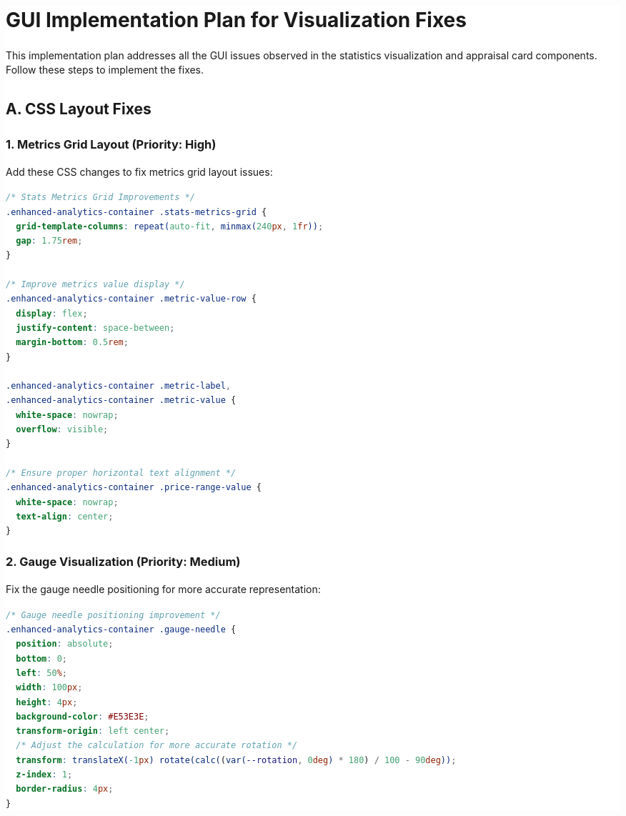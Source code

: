 # GUI Implementation Plan for Visualization Fixes

This implementation plan addresses all the GUI issues observed in the statistics visualization and appraisal card components. Follow these steps to implement the fixes.

## A. CSS Layout Fixes

### 1. Metrics Grid Layout (Priority: High)

Add these CSS changes to fix metrics grid layout issues:

```css
/* Stats Metrics Grid Improvements */
.enhanced-analytics-container .stats-metrics-grid {
  grid-template-columns: repeat(auto-fit, minmax(240px, 1fr));
  gap: 1.75rem;
}

/* Improve metrics value display */
.enhanced-analytics-container .metric-value-row {
  display: flex;
  justify-content: space-between;
  margin-bottom: 0.5rem;
}

.enhanced-analytics-container .metric-label,
.enhanced-analytics-container .metric-value {
  white-space: nowrap;
  overflow: visible;
}

/* Ensure proper horizontal text alignment */
.enhanced-analytics-container .price-range-value {
  white-space: nowrap;
  text-align: center;
}
```

### 2. Gauge Visualization (Priority: Medium)

Fix the gauge needle positioning for more accurate representation:

```css
/* Gauge needle positioning improvement */
.enhanced-analytics-container .gauge-needle {
  position: absolute;
  bottom: 0;
  left: 50%;
  width: 100px;
  height: 4px;
  background-color: #E53E3E;
  transform-origin: left center;
  /* Adjust the calculation for more accurate rotation */
  transform: translateX(-1px) rotate(calc((var(--rotation, 0deg) * 180) / 100 - 90deg));
  z-index: 1;
  border-radius: 4px;
}
```
